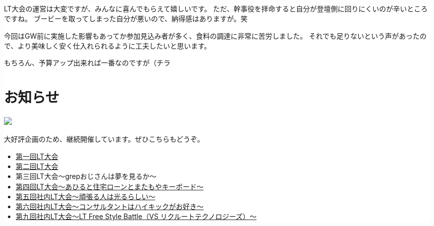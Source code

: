 LT大会の運営は大変ですが、みんなに喜んでもらえて嬉しいです。
ただ、幹事役を拝命すると自分が登壇側に回りにくいのが辛いところですね。
ブービーを取ってしまった自分が悪いので、納得感はありますが。笑

今回はGW前に実施した影響もあってか参加見込み者が多く、食料の調達に非常に苦労しました。
それでも足りないという声があったので、より美味しく安く仕入れられるように工夫したいと思います。

もちろん、予算アップ出来れば一番なのですが（チラ


# お知らせ

<img src="/images/20160527/photo_20160527_23.jpg">

大好評企画のため、継続開催しています。ぜひこちらもどうぞ。

* [第一回LT大会](https://future-architect.github.io/articles/20160217/)
* [第二回LT大会](https://future-architect.github.io/articles/20160413/)
* 第三回LT大会～grepおじさんは夢を見るか～
* [第四回LT大会～あひると住宅ローンとまたもやキーボード～](https://future-architect.github.io/articles/20160718/)
* [第五回社内LT大会～頑張る人は光るらしい～](https://future-architect.github.io/articles/20161013/)
* [第六回社内LT大会～コンサルタントはハイキックがお好き～](https://future-architect.github.io/articles/20170216/)
* [第九回社内LT大会～LT Free Style Battle（VS リクルートテクノロジーズ）～](https://future-architect.github.io/articles/20190422/)
